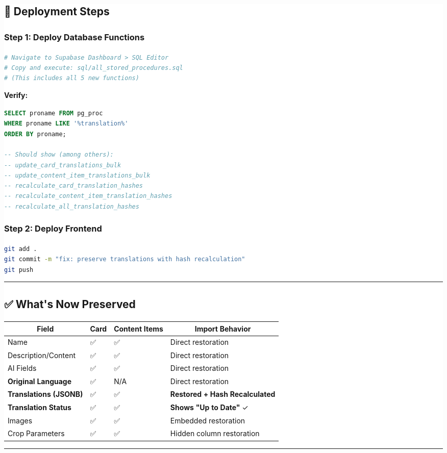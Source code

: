 
## 🚀 Deployment Steps

### Step 1: Deploy Database Functions
```bash
# Navigate to Supabase Dashboard > SQL Editor
# Copy and execute: sql/all_stored_procedures.sql
# (This includes all 5 new functions)
```

**Verify:**
```sql
SELECT proname FROM pg_proc 
WHERE proname LIKE '%translation%' 
ORDER BY proname;

-- Should show (among others):
-- update_card_translations_bulk
-- update_content_item_translations_bulk
-- recalculate_card_translation_hashes
-- recalculate_content_item_translation_hashes
-- recalculate_all_translation_hashes
```

### Step 2: Deploy Frontend
```bash
git add .
git commit -m "fix: preserve translations with hash recalculation"
git push
```

---

## ✅ What's Now Preserved

| Field | Card | Content Items | Import Behavior |
|-------|------|---------------|-----------------|
| Name | ✅ | ✅ | Direct restoration |
| Description/Content | ✅ | ✅ | Direct restoration |
| AI Fields | ✅ | ✅ | Direct restoration |
| **Original Language** | ✅ | N/A | Direct restoration |
| **Translations (JSONB)** | ✅ | ✅ | **Restored + Hash Recalculated** |
| **Translation Status** | ✅ | ✅ | **Shows "Up to Date"** ✓ |
| Images | ✅ | ✅ | Embedded restoration |
| Crop Parameters | ✅ | ✅ | Hidden column restoration |

---
